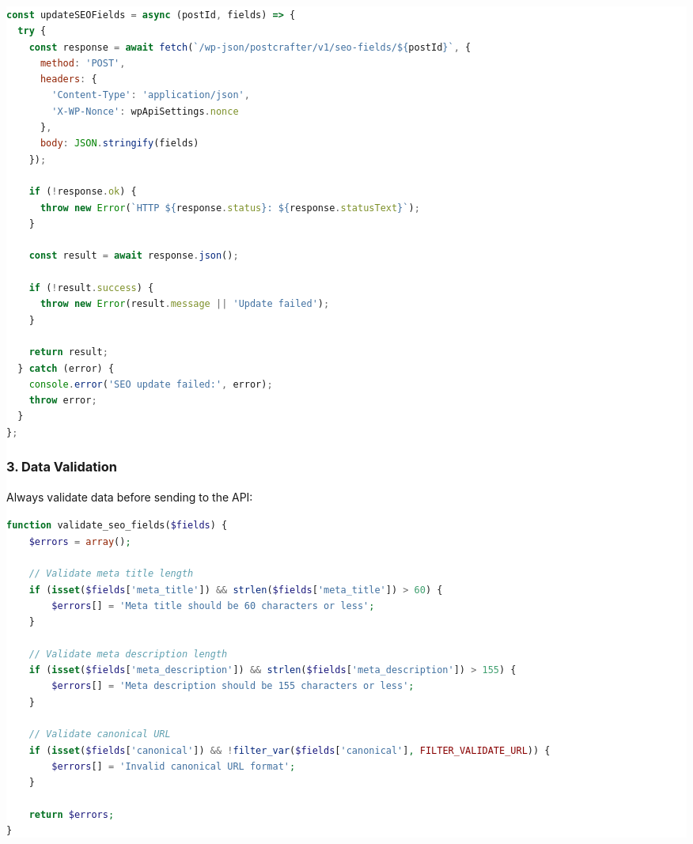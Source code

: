 ```javascript
const updateSEOFields = async (postId, fields) => {
  try {
    const response = await fetch(`/wp-json/postcrafter/v1/seo-fields/${postId}`, {
      method: 'POST',
      headers: {
        'Content-Type': 'application/json',
        'X-WP-Nonce': wpApiSettings.nonce
      },
      body: JSON.stringify(fields)
    });
    
    if (!response.ok) {
      throw new Error(`HTTP ${response.status}: ${response.statusText}`);
    }
    
    const result = await response.json();
    
    if (!result.success) {
      throw new Error(result.message || 'Update failed');
    }
    
    return result;
  } catch (error) {
    console.error('SEO update failed:', error);
    throw error;
  }
};
```

### 3. Data Validation

Always validate data before sending to the API:

```php
function validate_seo_fields($fields) {
    $errors = array();
    
    // Validate meta title length
    if (isset($fields['meta_title']) && strlen($fields['meta_title']) > 60) {
        $errors[] = 'Meta title should be 60 characters or less';
    }
    
    // Validate meta description length
    if (isset($fields['meta_description']) && strlen($fields['meta_description']) > 155) {
        $errors[] = 'Meta description should be 155 characters or less';
    }
    
    // Validate canonical URL
    if (isset($fields['canonical']) && !filter_var($fields['canonical'], FILTER_VALIDATE_URL)) {
        $errors[] = 'Invalid canonical URL format';
    }
    
    return $errors;
}
```
